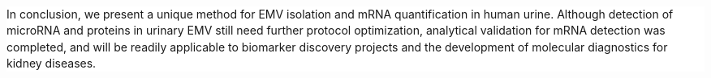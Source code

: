 In conclusion, we present a unique method for EMV isolation and mRNA quantification in human urine. Although detection of microRNA and proteins in urinary EMV still need further protocol optimization, analytical validation for mRNA detection was completed, and will be readily applicable to biomarker discovery projects and the development of molecular diagnostics for kidney diseases.

